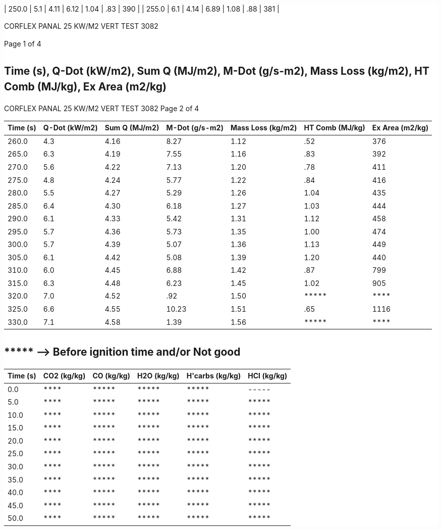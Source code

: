 | 250.0 | 5.1 | 4.11 | 6.12 | 1.04 | .83 | 390 |
| 255.0 | 6.1 | 4.14 | 6.89 | 1.08 | .88 | 381 |

CORFLEX PANAL    25 KW/M2   VERT    TEST 3082

Page 1 of 4

Time (s), Q-Dot (kW/m2), Sum Q (MJ/m2), M-Dot (g/s-m2), Mass Loss (kg/m2), HT Comb (MJ/kg), Ex Area (m2/kg)
---
CORFLEX PANAL    25 KW/M2    VERT   TEST 3082             Page 2 of 4

| Time (s) | Q-Dot (kW/m2) | Sum Q (MJ/m2) | M-Dot (g/s-m2) | Mass Loss (kg/m2) | HT Comb (MJ/kg) | Ex Area (m2/kg) |
|----------|---------------|---------------|----------------|-------------------|------------------|-----------------|
| 260.0    | 4.3           | 4.16          | 8.27           | 1.12              | .52              | 376             |
| 265.0    | 6.3           | 4.19          | 7.55           | 1.16              | .83              | 392             |
| 270.0    | 5.6           | 4.22          | 7.13           | 1.20              | .78              | 411             |
| 275.0    | 4.8           | 4.24          | 5.77           | 1.22              | .84              | 416             |
| 280.0    | 5.5           | 4.27          | 5.29           | 1.26              | 1.04             | 435             |
| 285.0    | 6.4           | 4.30          | 6.18           | 1.27              | 1.03             | 444             |
| 290.0    | 6.1           | 4.33          | 5.42           | 1.31              | 1.12             | 458             |
| 295.0    | 5.7           | 4.36          | 5.73           | 1.35              | 1.00             | 474             |
| 300.0    | 5.7           | 4.39          | 5.07           | 1.36              | 1.13             | 449             |
| 305.0    | 6.1           | 4.42          | 5.08           | 1.39              | 1.20             | 440             |
| 310.0    | 6.0           | 4.45          | 6.88           | 1.42              | .87              | 799             |
| 315.0    | 6.3           | 4.48          | 6.23           | 1.45              | 1.02             | 905             |
| 320.0    | 7.0           | 4.52          | .92            | 1.50              | *****            | ****            |
| 325.0    | 6.6           | 4.55          | 10.23          | 1.51              | .65              | 1116            |
| 330.0    | 7.1           | 4.58          | 1.39           | 1.56              | *****            | ****            |

***** --> Before ignition time and/or Not good
---
| Time (s) | CO2 (kg/kg) | CO (kg/kg) | H2O (kg/kg) | H'carbs (kg/kg) | HCl (kg/kg) |
|---------|------------|------------|------------|---------------|------------|
| 0.0     | ****       | *****      | *****      | *****         | -----      |
| 5.0     | ****       | *****      | *****      | *****         | *****      |
| 10.0    | ****       | *****      | *****      | *****         | *****      |
| 15.0    | ****       | *****      | *****      | *****         | *****      |
| 20.0    | ****       | *****      | *****      | *****         | *****      |
| 25.0    | ****       | *****      | *****      | *****         | *****      |
| 30.0    | ****       | *****      | *****      | *****         | *****      |
| 35.0    | ****       | *****      | *****      | *****         | *****      |
| 40.0    | ****       | *****      | *****      | *****         | *****      |
| 45.0    | ****       | *****      | *****      | *****         | *****      |
| 50.0    | ****       | *****      | *****      | *****         | *****      |